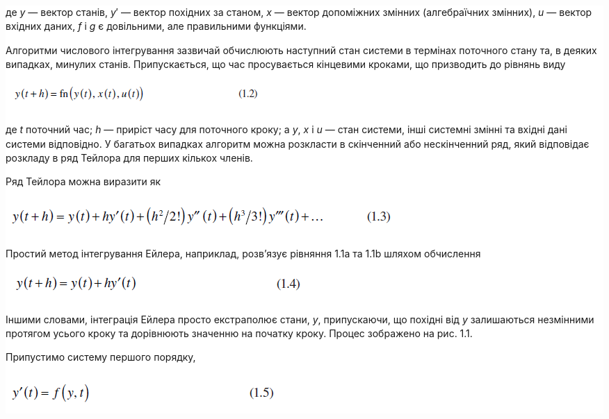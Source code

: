 де *y* — вектор станів, *y*′ — вектор похідних за станом, *x* — вектор допоміжних змінних (алгебраїчних змінних), *u* — вектор вхідних даних, *f* і *g* є довільними, але правильними функціями.

Алгоритми числового інтегрування зазвичай обчислюють наступний стан системи в термінах поточного стану та, в деяких випадках, минулих станів. Припускається, що час просувається кінцевими кроками, що призводить до рівнянь виду

![image-20220817223149440](media/image-20220817223149440.png)

де *t* поточний час; *h* — приріст часу для поточного кроку; а *y*, *x* і *u* — стан системи, інші системні змінні та вхідні дані системи відповідно. У багатьох випадках алгоритм можна розкласти в скінченний або нескінченний ряд, який відповідає розкладу в ряд Тейлора для перших кількох членів.

Ряд Тейлора можна виразити як

![image-20220817223218041](media/image-20220817223218041.png)

Простий метод інтегрування Ейлера, наприклад, розв’язує рівняння 1.1a та 1.1b шляхом обчислення

![image-20220817223232882](media/image-20220817223232882.png)

Іншими словами, інтеграція Ейлера просто екстраполює стани, *y*, припускаючи, що похідні від *y* залишаються незмінними протягом усього кроку та дорівнюють значенню на початку кроку. Процес зображено на рис. 1.1.

Припустимо систему першого порядку,

![image-20220817223249451](media/image-20220817223249451.png) 
